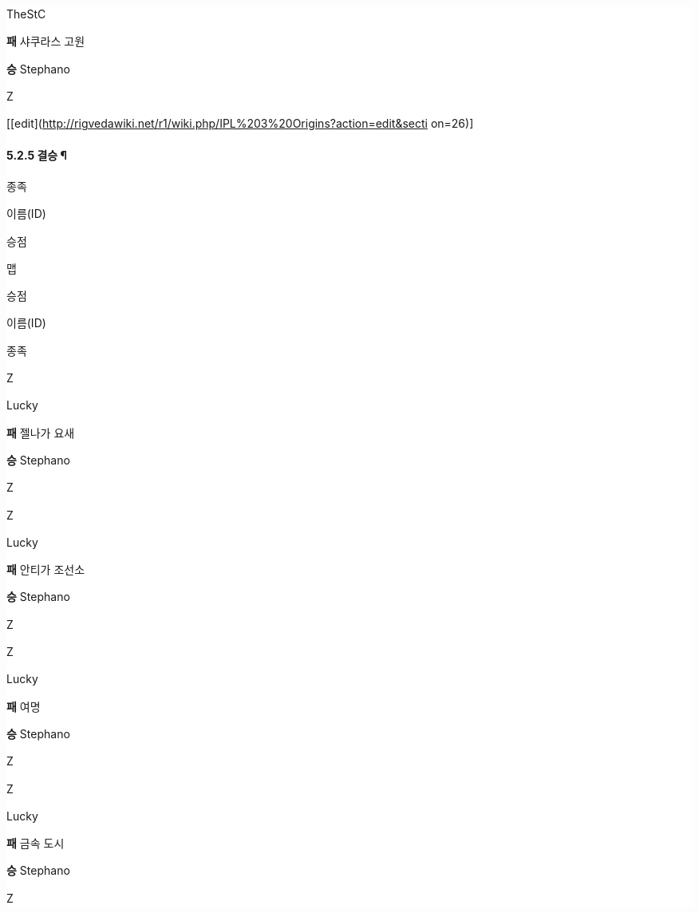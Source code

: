 TheStC

**패**
샤쿠라스 고원

**승**
Stephano

Z

[[edit](http://rigvedawiki.net/r1/wiki.php/IPL%203%20Origins?action=edit&secti
on=26)]

#### 5.2.5 결승 ¶

  

종족

이름(ID)

승점

맵

승점

이름(ID)

종족

Z

Lucky

**패**
젤나가 요새

**승**
Stephano

Z

Z

Lucky

**패**
안티가 조선소

**승**
Stephano

Z

Z

Lucky

**패**
여명

**승**
Stephano

Z

Z

Lucky

**패**
금속 도시

**승**
Stephano

Z

